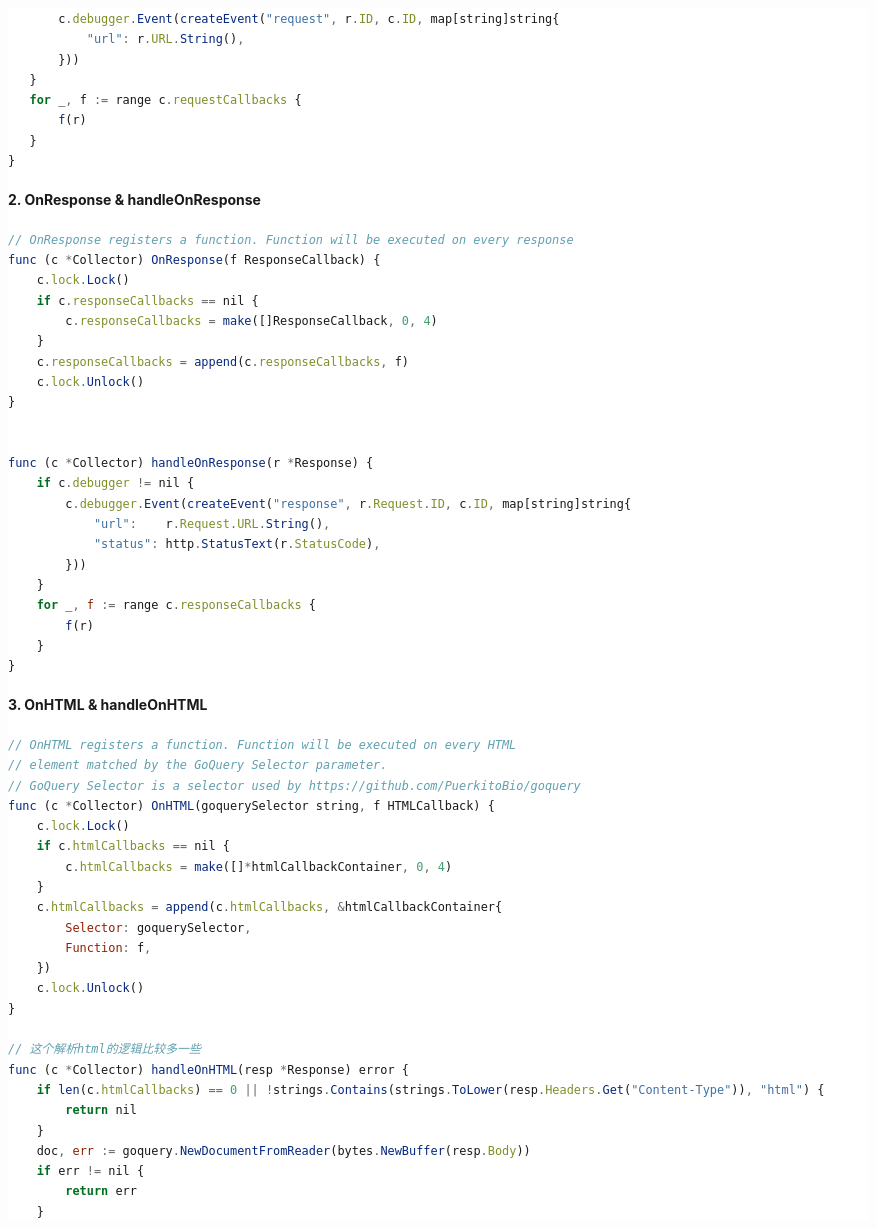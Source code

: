 ```javascript
       c.debugger.Event(createEvent("request", r.ID, c.ID, map[string]string{
           "url": r.URL.String(),
       }))
   }
   for _, f := range c.requestCallbacks {
       f(r)
   }
}
```

#### 2. OnResponse & handleOnResponse

```javascript
// OnResponse registers a function. Function will be executed on every response
func (c *Collector) OnResponse(f ResponseCallback) {
    c.lock.Lock()
    if c.responseCallbacks == nil {
        c.responseCallbacks = make([]ResponseCallback, 0, 4)
    }
    c.responseCallbacks = append(c.responseCallbacks, f)
    c.lock.Unlock()
}


func (c *Collector) handleOnResponse(r *Response) {
    if c.debugger != nil {
        c.debugger.Event(createEvent("response", r.Request.ID, c.ID, map[string]string{
            "url":    r.Request.URL.String(),
            "status": http.StatusText(r.StatusCode),
        }))
    }
    for _, f := range c.responseCallbacks {
        f(r)
    }
}
```

#### 3. OnHTML & handleOnHTML

```javascript
// OnHTML registers a function. Function will be executed on every HTML
// element matched by the GoQuery Selector parameter.
// GoQuery Selector is a selector used by https://github.com/PuerkitoBio/goquery
func (c *Collector) OnHTML(goquerySelector string, f HTMLCallback) {
    c.lock.Lock()
    if c.htmlCallbacks == nil {
        c.htmlCallbacks = make([]*htmlCallbackContainer, 0, 4)
    }
    c.htmlCallbacks = append(c.htmlCallbacks, &htmlCallbackContainer{
        Selector: goquerySelector,
        Function: f,
    })
    c.lock.Unlock()
}

// 这个解析html的逻辑比较多一些
func (c *Collector) handleOnHTML(resp *Response) error {
    if len(c.htmlCallbacks) == 0 || !strings.Contains(strings.ToLower(resp.Headers.Get("Content-Type")), "html") {
        return nil
    }
    doc, err := goquery.NewDocumentFromReader(bytes.NewBuffer(resp.Body))
    if err != nil {
        return err
    }
```
